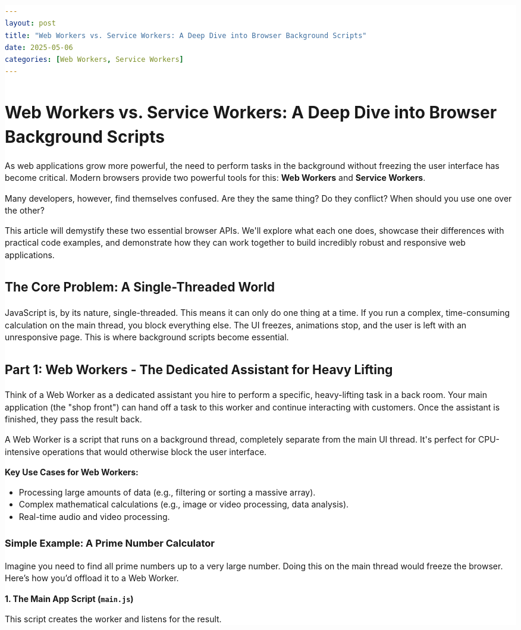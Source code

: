 ```yaml
---
layout: post
title: "Web Workers vs. Service Workers: A Deep Dive into Browser Background Scripts"
date: 2025-05-06
categories: [Web Workers, Service Workers]
---
```


# Web Workers vs. Service Workers: A Deep Dive into Browser Background Scripts

As web applications grow more powerful, the need to perform tasks in the background without freezing the user interface has become critical. Modern browsers provide two powerful tools for this: **Web Workers** and **Service Workers**.

Many developers, however, find themselves confused. Are they the same thing? Do they conflict? When should you use one over the other?

This article will demystify these two essential browser APIs. We'll explore what each one does, showcase their differences with practical code examples, and demonstrate how they can work together to build incredibly robust and responsive web applications.

## The Core Problem: A Single-Threaded World

JavaScript is, by its nature, single-threaded. This means it can only do one thing at a time. If you run a complex, time-consuming calculation on the main thread, you block everything else. The UI freezes, animations stop, and the user is left with an unresponsive page. This is where background scripts become essential.

## Part 1: Web Workers - The Dedicated Assistant for Heavy Lifting

Think of a Web Worker as a dedicated assistant you hire to perform a specific, heavy-lifting task in a back room. Your main application (the "shop front") can hand off a task to this worker and continue interacting with customers. Once the assistant is finished, they pass the result back.

A Web Worker is a script that runs on a background thread, completely separate from the main UI thread. It's perfect for CPU-intensive operations that would otherwise block the user interface.

**Key Use Cases for Web Workers:**
* Processing large amounts of data (e.g., filtering or sorting a massive array).
* Complex mathematical calculations (e.g., image or video processing, data analysis).
* Real-time audio and video processing.

### Simple Example: A Prime Number Calculator

Imagine you need to find all prime numbers up to a very large number. Doing this on the main thread would freeze the browser. Here’s how you’d offload it to a Web Worker.

**1. The Main App Script (`main.js`)**

This script creates the worker and listens for the result.
